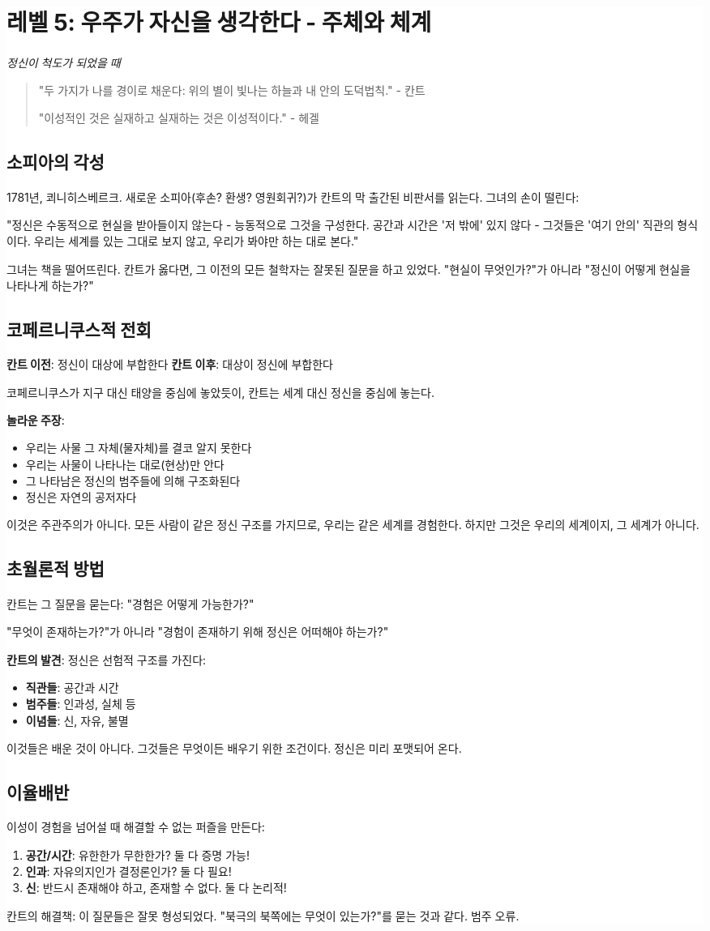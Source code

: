 # 레벨 5: 우주가 자신을 생각한다 - 주체와 체계
*정신이 척도가 되었을 때*

> "두 가지가 나를 경이로 채운다: 위의 별이 빛나는 하늘과 내 안의 도덕법칙." - 칸트
>
> "이성적인 것은 실재하고 실재하는 것은 이성적이다." - 헤겔

## 소피아의 각성

1781년, 쾨니히스베르크. 새로운 소피아(후손? 환생? 영원회귀?)가 칸트의 막 출간된 비판서를 읽는다. 그녀의 손이 떨린다:

"정신은 수동적으로 현실을 받아들이지 않는다 - 능동적으로 그것을 구성한다. 공간과 시간은 '저 밖에' 있지 않다 - 그것들은 '여기 안의' 직관의 형식이다. 우리는 세계를 있는 그대로 보지 않고, 우리가 봐야만 하는 대로 본다."

그녀는 책을 떨어뜨린다. 칸트가 옳다면, 그 이전의 모든 철학자는 잘못된 질문을 하고 있었다. "현실이 무엇인가?"가 아니라 "정신이 어떻게 현실을 나타나게 하는가?"

## 코페르니쿠스적 전회

**칸트 이전**: 정신이 대상에 부합한다
**칸트 이후**: 대상이 정신에 부합한다

코페르니쿠스가 지구 대신 태양을 중심에 놓았듯이, 칸트는 세계 대신 정신을 중심에 놓는다.

**놀라운 주장**:
- 우리는 사물 그 자체(물자체)를 결코 알지 못한다
- 우리는 사물이 나타나는 대로(현상)만 안다
- 그 나타남은 정신의 범주들에 의해 구조화된다
- 정신은 자연의 공저자다

이것은 주관주의가 아니다. 모든 사람이 같은 정신 구조를 가지므로, 우리는 같은 세계를 경험한다. 하지만 그것은 우리의 세계이지, 그 세계가 아니다.

## 초월론적 방법

칸트는 그 질문을 묻는다: "경험은 어떻게 가능한가?"

"무엇이 존재하는가?"가 아니라 "경험이 존재하기 위해 정신은 어떠해야 하는가?"

**칸트의 발견**:
정신은 선험적 구조를 가진다:
- **직관들**: 공간과 시간
- **범주들**: 인과성, 실체 등
- **이념들**: 신, 자유, 불멸

이것들은 배운 것이 아니다. 그것들은 무엇이든 배우기 위한 조건이다. 정신은 미리 포맷되어 온다.

## 이율배반

이성이 경험을 넘어설 때 해결할 수 없는 퍼즐을 만든다:

1. **공간/시간**: 유한한가 무한한가? 둘 다 증명 가능!
2. **인과**: 자유의지인가 결정론인가? 둘 다 필요!
3. **신**: 반드시 존재해야 하고, 존재할 수 없다. 둘 다 논리적!

칸트의 해결책: 이 질문들은 잘못 형성되었다. "북극의 북쪽에는 무엇이 있는가?"를 묻는 것과 같다. 범주 오류.
